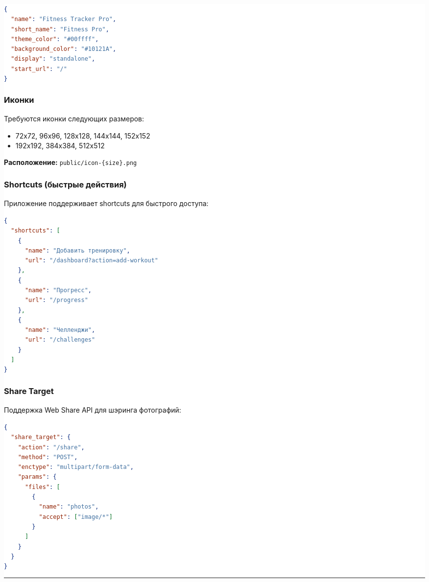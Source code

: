 ```json
{
  "name": "Fitness Tracker Pro",
  "short_name": "Fitness Pro",
  "theme_color": "#00ffff",
  "background_color": "#10121A",
  "display": "standalone",
  "start_url": "/"
}
```

### Иконки

Требуются иконки следующих размеров:
- 72x72, 96x96, 128x128, 144x144, 152x152
- 192x192, 384x384, 512x512

**Расположение:** `public/icon-{size}.png`

### Shortcuts (быстрые действия)

Приложение поддерживает shortcuts для быстрого доступа:

```json
{
  "shortcuts": [
    {
      "name": "Добавить тренировку",
      "url": "/dashboard?action=add-workout"
    },
    {
      "name": "Прогресс",
      "url": "/progress"
    },
    {
      "name": "Челленджи",
      "url": "/challenges"
    }
  ]
}
```

### Share Target

Поддержка Web Share API для шэринга фотографий:

```json
{
  "share_target": {
    "action": "/share",
    "method": "POST",
    "enctype": "multipart/form-data",
    "params": {
      "files": [
        {
          "name": "photos",
          "accept": ["image/*"]
        }
      ]
    }
  }
}
```

---